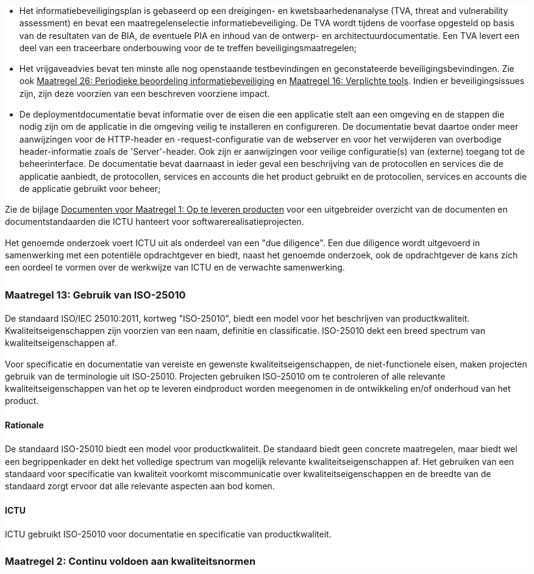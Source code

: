 - Het informatiebeveiligingsplan is gebaseerd op een dreigingen- en kwetsbaarhedenanalyse (TVA, threat and vulnerability assessment) en bevat een maatregelenselectie informatiebeveiliging. De TVA wordt tijdens de voorfase opgesteld op basis van de resultaten van de BIA, de eventuele PIA en inhoud van de ontwerp- en architectuurdocumentatie. Een TVA levert een deel van een traceerbare onderbouwing voor de te treffen beveiligingsmaatregelen;

- Het vrijgaveadvies bevat ten minste alle nog openstaande testbevindingen en geconstateerde beveiligingsbevindingen. Zie ook [Maatregel 26: Periodieke beoordeling informatiebeveiliging](#maatregel-26-periodieke-beoordeling-informatiebeveiliging) en [Maatregel 16: Verplichte tools](#maatregel-16-verplichte-tools). Indien er beveiligingsissues zijn, zijn deze voorzien van een beschreven voorziene impact.

- De deploymentdocumentatie bevat informatie over de eisen die een applicatie stelt aan een omgeving en de stappen die nodig zijn om de applicatie in die omgeving veilig te installeren en configureren. De documentatie bevat daartoe onder meer aanwijzingen voor de HTTP-header en -request-configuratie van de webserver en voor het verwijderen van overbodige header-informatie zoals de 'Server'-header. Ook zijn er aanwijzingen voor veilige configuratie(s) van (externe) toegang tot de beheerinterface. De documentatie bevat daarnaast in ieder geval een beschrijving van de protocollen en services die de applicatie aanbiedt, de protocollen, services en accounts die het product gebruikt en de protocollen, services en accounts die de applicatie gebruikt voor beheer;

Zie de bijlage [Documenten voor Maatregel 1: Op te leveren producten](#documenten-voor-maatregel-1-op-te-leveren-producten) voor een uitgebreider overzicht van de documenten en documentstandaarden die ICTU hanteert voor softwarerealisatieprojecten.

Het genoemde onderzoek voert ICTU uit als onderdeel van een "due diligence". Een due diligence wordt uitgevoerd in samenwerking met een potentiële opdrachtgever en biedt, naast het genoemde onderzoek, ook de opdrachtgever de kans zich een oordeel te vormen over de werkwijze van ICTU en de verwachte samenwerking.


### Maatregel 13: Gebruik van ISO-25010

De standaard ISO/IEC 25010:2011, kortweg "ISO-25010", biedt een model voor het beschrijven van productkwaliteit. Kwaliteitseigenschappen zijn voorzien van een naam, definitie en classificatie. ISO-25010 dekt een breed spectrum van kwaliteitseigenschappen af.

Voor specificatie en documentatie van vereiste en gewenste kwaliteitseigenschappen, de niet-functionele eisen, maken projecten gebruik van de terminologie uit ISO-25010. Projecten gebruiken ISO-25010 om te controleren of alle relevante kwaliteitseigenschappen van het op te leveren eindproduct worden meegenomen in de ontwikkeling en/of onderhoud van het product.

#### Rationale

De standaard ISO-25010 biedt een model voor productkwaliteit. De standaard biedt geen concrete maatregelen, maar biedt wel een begrippenkader en dekt het volledige spectrum van mogelijk relevante kwaliteitseigenschappen af. Het gebruiken van een standaard voor specificatie van kwaliteit voorkomt miscommunicatie over kwaliteitseigenschappen en de breedte van de standaard zorgt ervoor dat alle relevante aspecten aan bod komen.
#### ICTU

ICTU gebruikt ISO-25010 voor documentatie en specificatie van productkwaliteit.


### Maatregel 2: Continu voldoen aan kwaliteitsnormen
